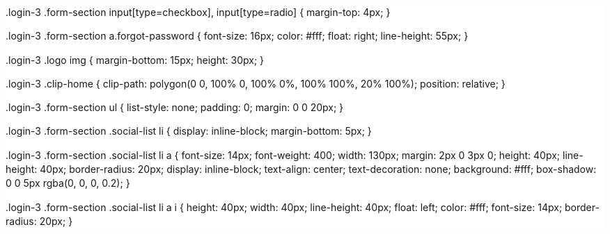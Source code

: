 .login-3 .form-section input[type=checkbox], input[type=radio] {
    margin-top: 4px;
}

.login-3 .form-section a.forgot-password {
    font-size: 16px;
    color: #fff;
    float: right;
    line-height: 55px;
}

.login-3 .logo img {
    margin-bottom: 15px;
    height: 30px;
}

.login-3 .clip-home {
    clip-path: polygon(0 0, 100% 0, 100% 0%, 100% 100%, 20% 100%);
    position: relative;
}

.login-3 .form-section ul {
    list-style: none;
    padding: 0;
    margin: 0 0 20px;
}

.login-3 .form-section .social-list li {
    display: inline-block;
    margin-bottom: 5px;
}

.login-3 .form-section .social-list li a {
    font-size: 14px;
    font-weight: 400;
    width: 130px;
    margin: 2px 0 3px 0;
    height: 40px;
    line-height: 40px;
    border-radius: 20px;
    display: inline-block;
    text-align: center;
    text-decoration: none;
    background: #fff;
    box-shadow: 0 0 5px rgba(0, 0, 0, 0.2);
}

.login-3 .form-section .social-list li a i {
    height: 40px;
    width: 40px;
    line-height: 40px;
    float: left;
    color: #fff;
    font-size: 14px;
    border-radius: 20px;
}
